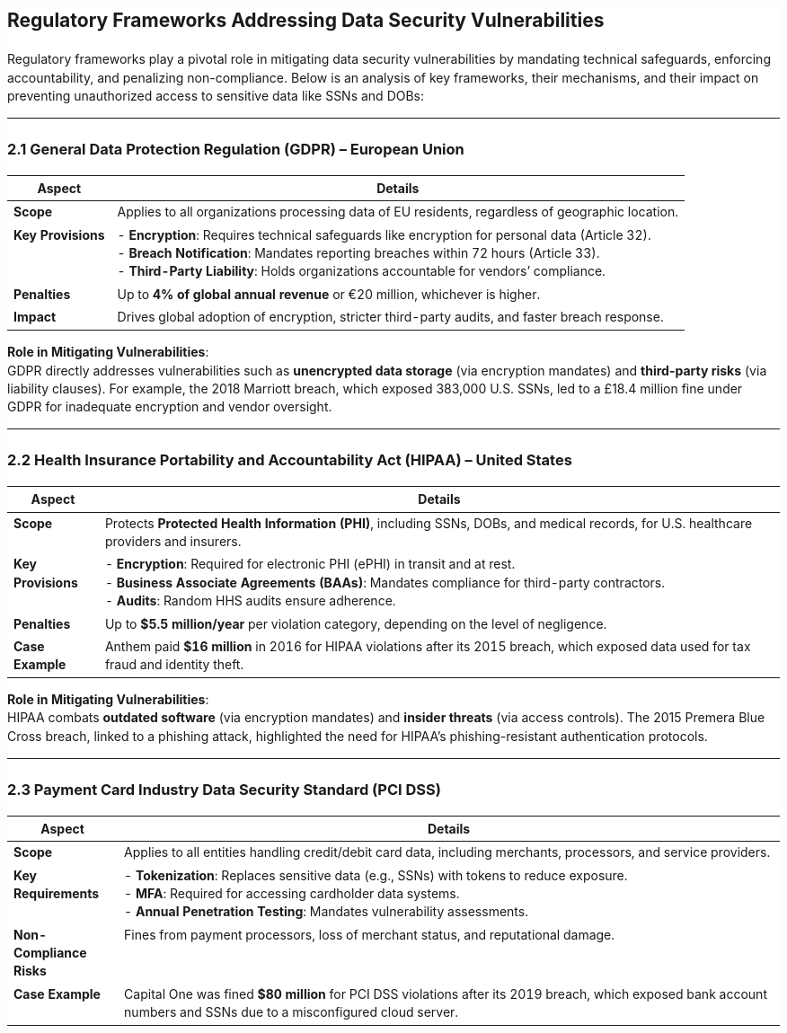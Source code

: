 ## Regulatory Frameworks Addressing Data Security Vulnerabilities  

Regulatory frameworks play a pivotal role in mitigating data security vulnerabilities by mandating technical safeguards, enforcing accountability, and penalizing non-compliance. Below is an analysis of key frameworks, their mechanisms, and their impact on preventing unauthorized access to sensitive data like SSNs and DOBs:  

---

### **2.1 General Data Protection Regulation (GDPR) – European Union**  
| **Aspect**               | **Details**                                                                                                                                                                                                 |  
|--------------------------|-------------------------------------------------------------------------------------------------------------------------------------------------------------------------------------------------------------|  
| **Scope**                | Applies to all organizations processing data of EU residents, regardless of geographic location.                                                                                                             |  
| **Key Provisions**       | - **Encryption**: Requires technical safeguards like encryption for personal data (Article 32).<br>- **Breach Notification**: Mandates reporting breaches within 72 hours (Article 33).<br>- **Third-Party Liability**: Holds organizations accountable for vendors’ compliance. |  
| **Penalties**            | Up to **4% of global annual revenue** or €20 million, whichever is higher.                                                                                                                                   |  
| **Impact**               | Drives global adoption of encryption, stricter third-party audits, and faster breach response.                                                                                                               |  

**Role in Mitigating Vulnerabilities**:  
GDPR directly addresses vulnerabilities such as **unencrypted data storage** (via encryption mandates) and **third-party risks** (via liability clauses). For example, the 2018 Marriott breach, which exposed 383,000 U.S. SSNs, led to a £18.4 million fine under GDPR for inadequate encryption and vendor oversight.  

---

### **2.2 Health Insurance Portability and Accountability Act (HIPAA) – United States**  
| **Aspect**               | **Details**                                                                                                                                                                                                 |  
|--------------------------|-------------------------------------------------------------------------------------------------------------------------------------------------------------------------------------------------------------|  
| **Scope**                | Protects **Protected Health Information (PHI)**, including SSNs, DOBs, and medical records, for U.S. healthcare providers and insurers.                                                                     |  
| **Key Provisions**       | - **Encryption**: Required for electronic PHI (ePHI) in transit and at rest.<br>- **Business Associate Agreements (BAAs)**: Mandates compliance for third-party contractors.<br>- **Audits**: Random HHS audits ensure adherence. |  
| **Penalties**            | Up to **$5.5 million/year** per violation category, depending on the level of negligence.                                                                                                                   |  
| **Case Example**         | Anthem paid **$16 million** in 2016 for HIPAA violations after its 2015 breach, which exposed data used for tax fraud and identity theft.                                                                    |  

**Role in Mitigating Vulnerabilities**:  
HIPAA combats **outdated software** (via encryption mandates) and **insider threats** (via access controls). The 2015 Premera Blue Cross breach, linked to a phishing attack, highlighted the need for HIPAA’s phishing-resistant authentication protocols.  

---

### **2.3 Payment Card Industry Data Security Standard (PCI DSS)**  
| **Aspect**               | **Details**                                                                                                                                                                                                 |  
|--------------------------|-------------------------------------------------------------------------------------------------------------------------------------------------------------------------------------------------------------|  
| **Scope**                | Applies to all entities handling credit/debit card data, including merchants, processors, and service providers.                                                                                             |  
| **Key Requirements**     | - **Tokenization**: Replaces sensitive data (e.g., SSNs) with tokens to reduce exposure.<br>- **MFA**: Required for accessing cardholder data systems.<br>- **Annual Penetration Testing**: Mandates vulnerability assessments. |  
| **Non-Compliance Risks** | Fines from payment processors, loss of merchant status, and reputational damage.                                                                                                                             |  
| **Case Example**         | Capital One was fined **$80 million** for PCI DSS violations after its 2019 breach, which exposed bank account numbers and SSNs due to a misconfigured cloud server.                                         |  
